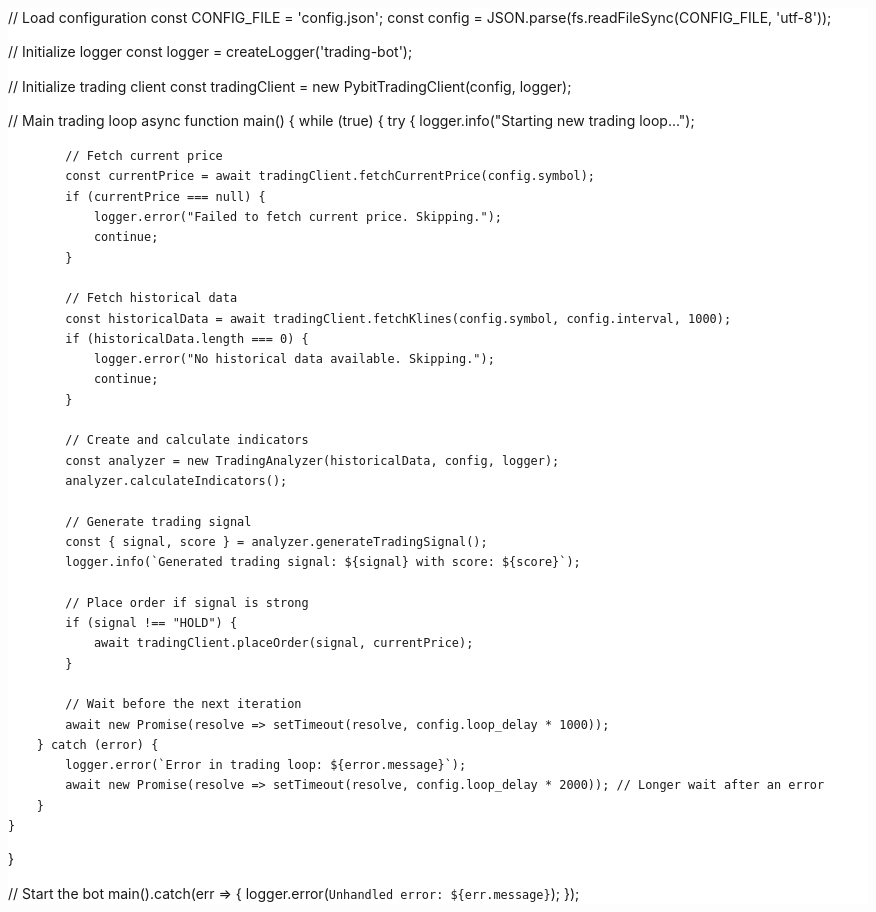 // Load configuration
const CONFIG_FILE = 'config.json';
const config = JSON.parse(fs.readFileSync(CONFIG_FILE, 'utf-8'));

// Initialize logger
const logger = createLogger('trading-bot');

// Initialize trading client
const tradingClient = new PybitTradingClient(config, logger);

// Main trading loop
async function main() {
    while (true) {
        try {
            logger.info("Starting new trading loop...");

            // Fetch current price
            const currentPrice = await tradingClient.fetchCurrentPrice(config.symbol);
            if (currentPrice === null) {
                logger.error("Failed to fetch current price. Skipping.");
                continue;
            }

            // Fetch historical data
            const historicalData = await tradingClient.fetchKlines(config.symbol, config.interval, 1000);
            if (historicalData.length === 0) {
                logger.error("No historical data available. Skipping.");
                continue;
            }

            // Create and calculate indicators
            const analyzer = new TradingAnalyzer(historicalData, config, logger);
            analyzer.calculateIndicators();

            // Generate trading signal
            const { signal, score } = analyzer.generateTradingSignal();
            logger.info(`Generated trading signal: ${signal} with score: ${score}`);

            // Place order if signal is strong
            if (signal !== "HOLD") {
                await tradingClient.placeOrder(signal, currentPrice);
            }

            // Wait before the next iteration
            await new Promise(resolve => setTimeout(resolve, config.loop_delay * 1000));
        } catch (error) {
            logger.error(`Error in trading loop: ${error.message}`);
            await new Promise(resolve => setTimeout(resolve, config.loop_delay * 2000)); // Longer wait after an error
        }
    }
}

// Start the bot
main().catch(err => {
    logger.error(`Unhandled error: ${err.message}`);
});
